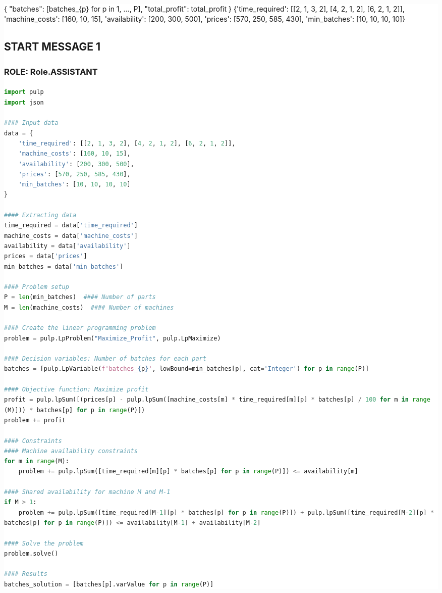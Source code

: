 {
    "batches": [batches_{p} for p in 1, ..., P],
    "total_profit": total_profit
}
</DESCRIPTION>
<DATA>
{'time_required': [[2, 1, 3, 2], [4, 2, 1, 2], [6, 2, 1, 2]], 'machine_costs': [160, 10, 15], 'availability': [200, 300, 500], 'prices': [570, 250, 585, 430], 'min_batches': [10, 10, 10, 10]}</DATA>


## START MESSAGE 1 
### ROLE: Role.ASSISTANT
```python
import pulp
import json

#### Input data
data = {
    'time_required': [[2, 1, 3, 2], [4, 2, 1, 2], [6, 2, 1, 2]],
    'machine_costs': [160, 10, 15],
    'availability': [200, 300, 500],
    'prices': [570, 250, 585, 430],
    'min_batches': [10, 10, 10, 10]
}

#### Extracting data
time_required = data['time_required']
machine_costs = data['machine_costs']
availability = data['availability']
prices = data['prices']
min_batches = data['min_batches']

#### Problem setup
P = len(min_batches)  #### Number of parts
M = len(machine_costs)  #### Number of machines

#### Create the linear programming problem
problem = pulp.LpProblem("Maximize_Profit", pulp.LpMaximize)

#### Decision variables: Number of batches for each part
batches = [pulp.LpVariable(f'batches_{p}', lowBound=min_batches[p], cat='Integer') for p in range(P)]

#### Objective function: Maximize profit
profit = pulp.lpSum([(prices[p] - pulp.lpSum([machine_costs[m] * time_required[m][p] * batches[p] / 100 for m in range(M)])) * batches[p] for p in range(P)])
problem += profit

#### Constraints
#### Machine availability constraints
for m in range(M):
    problem += pulp.lpSum([time_required[m][p] * batches[p] for p in range(P)]) <= availability[m]

#### Shared availability for machine M and M-1
if M > 1:
    problem += pulp.lpSum([time_required[M-1][p] * batches[p] for p in range(P)]) + pulp.lpSum([time_required[M-2][p] * batches[p] for p in range(P)]) <= availability[M-1] + availability[M-2]

#### Solve the problem
problem.solve()

#### Results
batches_solution = [batches[p].varValue for p in range(P)]
```